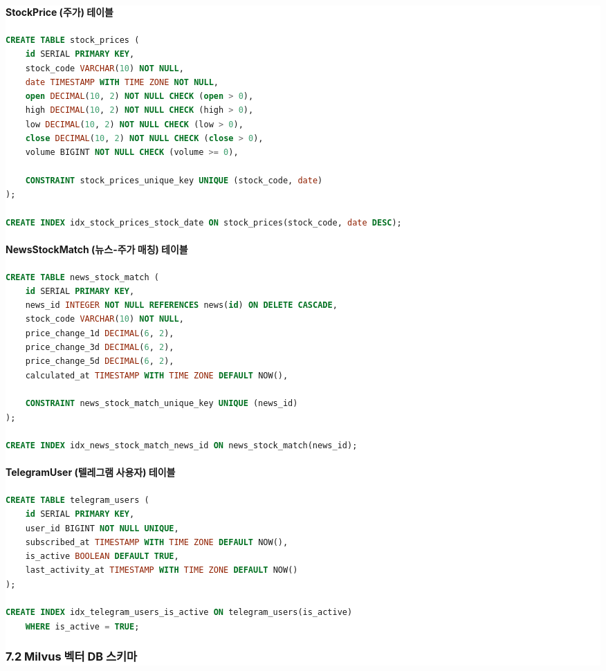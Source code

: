 #### StockPrice (주가) 테이블

```sql
CREATE TABLE stock_prices (
    id SERIAL PRIMARY KEY,
    stock_code VARCHAR(10) NOT NULL,
    date TIMESTAMP WITH TIME ZONE NOT NULL,
    open DECIMAL(10, 2) NOT NULL CHECK (open > 0),
    high DECIMAL(10, 2) NOT NULL CHECK (high > 0),
    low DECIMAL(10, 2) NOT NULL CHECK (low > 0),
    close DECIMAL(10, 2) NOT NULL CHECK (close > 0),
    volume BIGINT NOT NULL CHECK (volume >= 0),

    CONSTRAINT stock_prices_unique_key UNIQUE (stock_code, date)
);

CREATE INDEX idx_stock_prices_stock_date ON stock_prices(stock_code, date DESC);
```

#### NewsStockMatch (뉴스-주가 매칭) 테이블

```sql
CREATE TABLE news_stock_match (
    id SERIAL PRIMARY KEY,
    news_id INTEGER NOT NULL REFERENCES news(id) ON DELETE CASCADE,
    stock_code VARCHAR(10) NOT NULL,
    price_change_1d DECIMAL(6, 2),
    price_change_3d DECIMAL(6, 2),
    price_change_5d DECIMAL(6, 2),
    calculated_at TIMESTAMP WITH TIME ZONE DEFAULT NOW(),

    CONSTRAINT news_stock_match_unique_key UNIQUE (news_id)
);

CREATE INDEX idx_news_stock_match_news_id ON news_stock_match(news_id);
```

#### TelegramUser (텔레그램 사용자) 테이블

```sql
CREATE TABLE telegram_users (
    id SERIAL PRIMARY KEY,
    user_id BIGINT NOT NULL UNIQUE,
    subscribed_at TIMESTAMP WITH TIME ZONE DEFAULT NOW(),
    is_active BOOLEAN DEFAULT TRUE,
    last_activity_at TIMESTAMP WITH TIME ZONE DEFAULT NOW()
);

CREATE INDEX idx_telegram_users_is_active ON telegram_users(is_active)
    WHERE is_active = TRUE;
```

### 7.2 Milvus 벡터 DB 스키마
